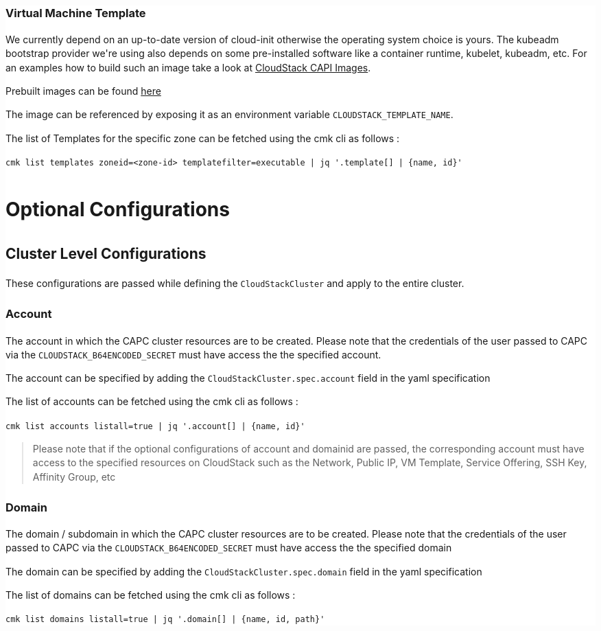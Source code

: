 ### Virtual Machine Template

We currently depend on an up-to-date version of cloud-init otherwise the operating system choice is yours.
The kubeadm bootstrap provider we're using also depends on some pre-installed software like a container runtime, kubelet, kubeadm, etc.
For an examples how to build such an image take a look at [CloudStack CAPI Images][cloudstack-capi-images].

Prebuilt images can be found [here][prebuilt-images]

The image can be referenced by exposing it as an environment variable `CLOUDSTACK_TEMPLATE_NAME`.

The list of Templates for the specific zone can be fetched using the cmk cli as follows :
```
cmk list templates zoneid=<zone-id> templatefilter=executable | jq '.template[] | {name, id}'
```


# Optional Configurations

## Cluster Level Configurations

These configurations are passed while defining the `CloudStackCluster` and apply to the entire cluster.

### Account

The account in which the CAPC cluster resources are to be created. Please note that the credentials of the user passed to CAPC via the
`CLOUDSTACK_B64ENCODED_SECRET` must have access the the specified account.

The account can be specified by adding the `CloudStackCluster.spec.account` field in the yaml specification

The list of accounts can be fetched using the cmk cli as follows :
```
cmk list accounts listall=true | jq '.account[] | {name, id}'
```

> Please note that if the optional configurations of account and domainid are passed,
> the corresponding account must have access to the specified resources on CloudStack such as the
> Network, Public IP, VM Template, Service Offering, SSH Key, Affinity Group, etc

### Domain

The domain / subdomain in which the CAPC cluster resources are to be created. Please note that the credentials of the user passed to CAPC via the
`CLOUDSTACK_B64ENCODED_SECRET` must have access the the specified domain

The domain can be specified by adding the `CloudStackCluster.spec.domain` field in the yaml specification

The list of domains can be fetched using the cmk cli as follows :
```
cmk list domains listall=true | jq '.domain[] | {name, id, path}'
```


[cloudstack-capi-images]: https://image-builder.sigs.k8s.io/capi/providers/cloudstack.html
[clusterctl-generate-cluster]: https://cluster-api.sigs.k8s.io/user/quick-start.html#generating-the-cluster-configuration
[cmk-download]: https://github.com/apache/cloudstack-cloudmonkey/releases/
[jq-download]: https://stedolan.github.io/jq/
[prebuilt-images]: http://packages.shapeblue.com/cluster-api-provider-cloudstack/images/
[template-file]: https://github.com/kubernetes-sigs/cluster-api-provider-cloudstack/blob/main/templates/cluster-template.yaml
[failure-domain-api]: https://github.com/kubernetes-sigs/cluster-api-provider-cloudstack/blob/main/api/v1beta2/cloudstackfailuredomain_types.go